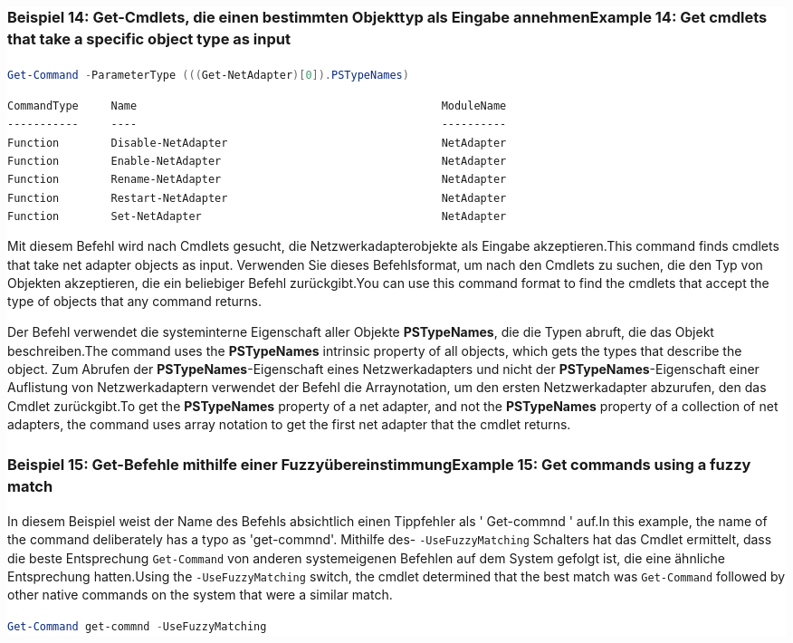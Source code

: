 ### <span data-ttu-id="a4656-177">Beispiel 14: Get-Cmdlets, die einen bestimmten Objekttyp als Eingabe annehmen</span><span class="sxs-lookup"><span data-stu-id="a4656-177">Example 14: Get cmdlets that take a specific object type as input</span></span>

```powershell
Get-Command -ParameterType (((Get-NetAdapter)[0]).PSTypeNames)
```

```Output
CommandType     Name                                               ModuleName
-----------     ----                                               ----------
Function        Disable-NetAdapter                                 NetAdapter
Function        Enable-NetAdapter                                  NetAdapter
Function        Rename-NetAdapter                                  NetAdapter
Function        Restart-NetAdapter                                 NetAdapter
Function        Set-NetAdapter                                     NetAdapter
```

<span data-ttu-id="a4656-178">Mit diesem Befehl wird nach Cmdlets gesucht, die Netzwerkadapterobjekte als Eingabe akzeptieren.</span><span class="sxs-lookup"><span data-stu-id="a4656-178">This command finds cmdlets that take net adapter objects as input.</span></span> <span data-ttu-id="a4656-179">Verwenden Sie dieses Befehlsformat, um nach den Cmdlets zu suchen, die den Typ von Objekten akzeptieren, die ein beliebiger Befehl zurückgibt.</span><span class="sxs-lookup"><span data-stu-id="a4656-179">You can use this command format to find the cmdlets that accept the type of objects that any command returns.</span></span>

<span data-ttu-id="a4656-180">Der Befehl verwendet die systeminterne Eigenschaft aller Objekte **PSTypeNames**, die die Typen abruft, die das Objekt beschreiben.</span><span class="sxs-lookup"><span data-stu-id="a4656-180">The command uses the **PSTypeNames** intrinsic property of all objects, which gets the types that describe the object.</span></span> <span data-ttu-id="a4656-181">Zum Abrufen der **PSTypeNames**-Eigenschaft eines Netzwerkadapters und nicht der **PSTypeNames**-Eigenschaft einer Auflistung von Netzwerkadaptern verwendet der Befehl die Arraynotation, um den ersten Netzwerkadapter abzurufen, den das Cmdlet zurückgibt.</span><span class="sxs-lookup"><span data-stu-id="a4656-181">To get the **PSTypeNames** property of a net adapter, and not the **PSTypeNames** property of a collection of net adapters, the command uses array notation to get the first net adapter that the cmdlet returns.</span></span>

### <span data-ttu-id="a4656-182">Beispiel 15: Get-Befehle mithilfe einer Fuzzyübereinstimmung</span><span class="sxs-lookup"><span data-stu-id="a4656-182">Example 15: Get commands using a fuzzy match</span></span>

<span data-ttu-id="a4656-183">In diesem Beispiel weist der Name des Befehls absichtlich einen Tippfehler als ' Get-commnd ' auf.</span><span class="sxs-lookup"><span data-stu-id="a4656-183">In this example, the name of the command deliberately has a typo as 'get-commnd'.</span></span>
<span data-ttu-id="a4656-184">Mithilfe des- `-UseFuzzyMatching` Schalters hat das Cmdlet ermittelt, dass die beste Entsprechung `Get-Command` von anderen systemeigenen Befehlen auf dem System gefolgt ist, die eine ähnliche Entsprechung hatten.</span><span class="sxs-lookup"><span data-stu-id="a4656-184">Using the `-UseFuzzyMatching` switch, the cmdlet determined that the best match was `Get-Command` followed by other native commands on the system that were a similar match.</span></span>

```powershell
Get-Command get-commnd -UseFuzzyMatching
```
